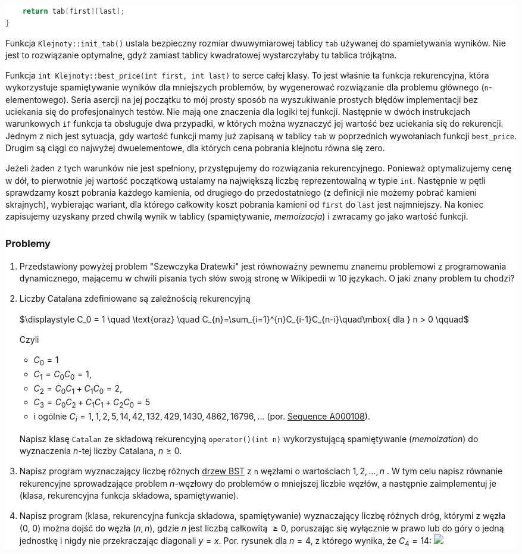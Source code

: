 ```cpp
    return tab[first][last];
}
```

Funkcja `Klejnoty::init_tab()` ustala bezpieczny rozmiar dwuwymiarowej tablicy `tab` używanej do spamietywania wyników. Nie jest to rozwiązanie optymalne, gdyż zamiast tablicy kwadratowej wystarczyłaby tu tablica trójkątna. 

Funkcja `int Klejnoty::best_price(int first, int last)` to serce całej klasy. To jest właśnie ta funkcja rekurencyjna, która wykorzystuje spamiętywanie wyników dla mniejszych problemów, by wygenerować rozwiązanie dla problemu głównego (`n`-elementowego). Seria asercji na jej początku to mój prosty sposób na wyszukiwanie prostych błędów implementacji bez uciekania się do profesjonalnych testów. Nie mają one znaczenia dla logiki tej funkcji. Następnie w dwóch instrukcjach warunkowych `if` funkcja ta obsługuje dwa przypadki, w których można wyznaczyć jej wartość bez uciekania się do rekurencji. Jednym z nich jest sytuacja, gdy wartość funkcji mamy już zapisaną w tablicy `tab` w poprzednich wywołaniach funkcji `best_price`. Drugim są ciągi co najwyżej dwuelementowe, dla których cena pobrania klejnotu równa się zero. 

Jeżeli żaden z tych warunków nie jest spełniony, przystępujemy do rozwiązania rekurencyjnego. Ponieważ optymalizujemy cenę w dół, to pierwotnie jej wartość początkową ustalamy na największą liczbę reprezentowalną w typie `int`.  Następnie w pętli sprawdzamy koszt pobrania każdego kamienia, od drugiego do przedostatniego (z definicji nie możemy pobrać kamieni skrajnych), wybierając wariant, dla którego całkowity koszt pobrania kamieni od `first` do `last` jest najmniejszy. Na koniec zapisujemy uzyskany przed chwilą wynik w tablicy (spamiętywanie, *memoizacja*) i zwracamy go jako wartość funkcji.  

### Problemy

1. Przedstawiony powyżej problem "Szewczyka Dratewki" jest równoważny pewnemu znanemu problemowi z programowania dynamicznego, mającemu w chwili pisania tych słów swoją stronę w Wikipedii w 10 językach. O jaki znany problem tu chodzi? 

2. Liczby Catalana zdefiniowane są zależnością rekurencyjną

   $\displaystyle  C_0 = 1 \quad \text{oraz} \quad C_{n}=\sum_{i=1}^{n}C_{i-1}C_{n-i}\quad\mbox{ dla } n > 0 \qquad$

   Czyli 

   - $C_0 =1$
   - $C_1 = C_0C_0 = 1$,  
   - $C_2 = C_0C_1 + C_1C_0 = 2$, 
   - $C_3 = C_0C_2 + C_1C_1 + C_2C_0 = 5$ 
   - i ogólnie $C_i = 1, 1, 2, 5, 14, 42, 132, 429, 1430, 4862, 16796,\ldots$  (por. [Sequence A000108](https://oeis.org/A000108)).    

   Napisz klasę `Catalan` ze składową rekurencyjną `operator()(int n)` wykorzystującą spamiętywanie (*memoization*) do wyznaczenia *n*-tej liczby Catalana, $n \ge 0$. 

4. Napisz program wyznaczający liczbę różnych [drzew BST](https://pl.wikipedia.org/wiki/Binarne_drzewo_poszukiwa%C5%84) z `n` węzłami o wartościach $1, 2,\ldots,n$ . W tym celu napisz równanie rekurencyjne sprowadzające problem $n$-węzłowy do problemów o mniejszej liczbie węzłów, a następnie zaimplementuj je (klasa, rekurencyjna funkcja składowa, spamiętywanie). 

5. Napisz program (klasa, rekurencyjna funkcja składowa, spamiętywanie) wyznaczający liczbę różnych dróg, którymi z węzła (0, 0) można dojść do węzła $(n, n)$, gdzie $n$ jest liczbą całkowitą $\ge0$, poruszając się wyłącznie w prawo lub do góry o jedną jednostkę i nigdy nie przekraczając diagonali $y = x$. Por. rysunek dla $n=4$, z którego wynika, że $C_4 = 14$:
   ![](/home/zkoza/Pulpit/Dydaktyka/aaa_ProgCPP/github/cpp-issp/advanced/img/z02/grid_example.png)

